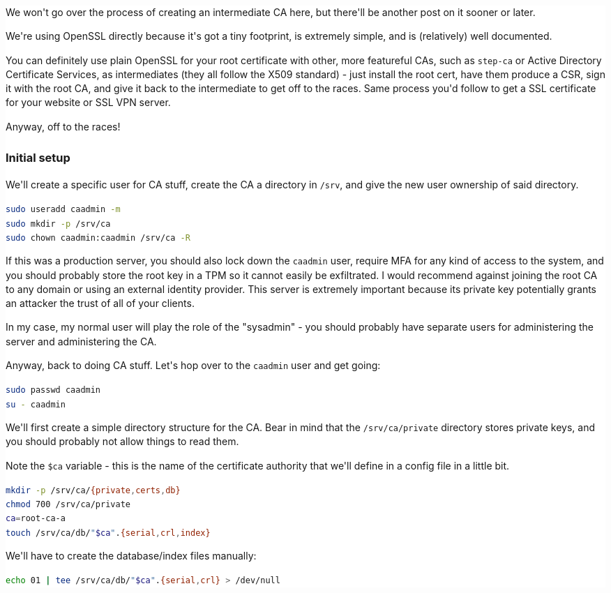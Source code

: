 We won't go over the process of creating an intermediate CA here, but there'll be another post on it sooner or later.

We're using OpenSSL directly because it's got a tiny footprint, is extremely simple, and is (relatively) well documented.

You can definitely use plain OpenSSL for your root certificate with other, more featureful CAs, such as `step-ca` or Active Directory Certificate Services, as intermediates (they all follow the X509 standard) - just install the root cert, have them produce a CSR, sign it with the root CA, and give it back to the intermediate to get off to the races. Same process you'd follow to get a SSL certificate for your website or SSL VPN server.

Anyway, off to the races!

### Initial setup

We'll create a specific user for CA stuff, create the CA a directory in `/srv`, and give the new user ownership of said directory.

```sh
sudo useradd caadmin -m
sudo mkdir -p /srv/ca
sudo chown caadmin:caadmin /srv/ca -R
```

If this was a production server, you should also lock down the `caadmin` user, require MFA for any kind of access to the system, and you should probably store the root key in a TPM so it cannot easily be exfiltrated. I would recommend against joining the root CA to any domain or using an external identity provider. This server is extremely important because its private key potentially grants an attacker the trust of all of your clients.

In my case, my normal user will play the role of the "sysadmin" - you should probably have separate users for administering the server and administering the CA.

Anyway, back to doing CA stuff. Let's hop over to the `caadmin` user and get going:

```sh
sudo passwd caadmin
su - caadmin
```

We'll first create a simple directory structure for the CA. Bear in mind that the `/srv/ca/private` directory stores private keys, and you should probably not allow things to read them.

Note the `$ca` variable - this is the name of the certificate authority that we'll define in a config file in a little bit.

```sh
mkdir -p /srv/ca/{private,certs,db}
chmod 700 /srv/ca/private
ca=root-ca-a
touch /srv/ca/db/"$ca".{serial,crl,index}
```

We'll have to create the database/index files manually:

```sh
echo 01 | tee /srv/ca/db/"$ca".{serial,crl} > /dev/null
```
